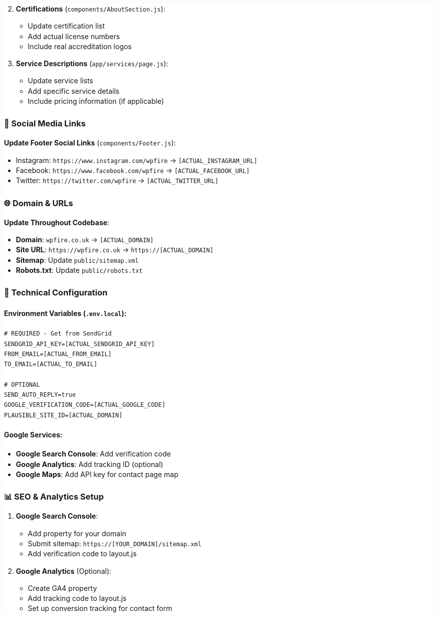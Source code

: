 2. **Certifications** (`components/AboutSection.js`):
   - Update certification list
   - Add actual license numbers
   - Include real accreditation logos

3. **Service Descriptions** (`app/services/page.js`):
   - Update service lists
   - Add specific service details
   - Include pricing information (if applicable)

### 🔗 Social Media Links
**Update Footer Social Links** (`components/Footer.js`):

- Instagram: `https://www.instagram.com/wpfire` → `[ACTUAL_INSTAGRAM_URL]`
- Facebook: `https://www.facebook.com/wpfire` → `[ACTUAL_FACEBOOK_URL]`
- Twitter: `https://twitter.com/wpfire` → `[ACTUAL_TWITTER_URL]`

### 🌐 Domain & URLs
**Update Throughout Codebase**:

- **Domain**: `wpfire.co.uk` → `[ACTUAL_DOMAIN]`
- **Site URL**: `https://wpfire.co.uk` → `https://[ACTUAL_DOMAIN]`
- **Sitemap**: Update `public/sitemap.xml`
- **Robots.txt**: Update `public/robots.txt`

### 🔧 Technical Configuration

#### Environment Variables (`.env.local`):
```env
# REQUIRED - Get from SendGrid
SENDGRID_API_KEY=[ACTUAL_SENDGRID_API_KEY]
FROM_EMAIL=[ACTUAL_FROM_EMAIL]
TO_EMAIL=[ACTUAL_TO_EMAIL]

# OPTIONAL
SEND_AUTO_REPLY=true
GOOGLE_VERIFICATION_CODE=[ACTUAL_GOOGLE_CODE]
PLAUSIBLE_SITE_ID=[ACTUAL_DOMAIN]
```

#### Google Services:
- **Google Search Console**: Add verification code
- **Google Analytics**: Add tracking ID (optional)
- **Google Maps**: Add API key for contact page map

### 📊 SEO & Analytics Setup

1. **Google Search Console**:
   - Add property for your domain
   - Submit sitemap: `https://[YOUR_DOMAIN]/sitemap.xml`
   - Add verification code to layout.js

2. **Google Analytics** (Optional):
   - Create GA4 property
   - Add tracking code to layout.js
   - Set up conversion tracking for contact form
